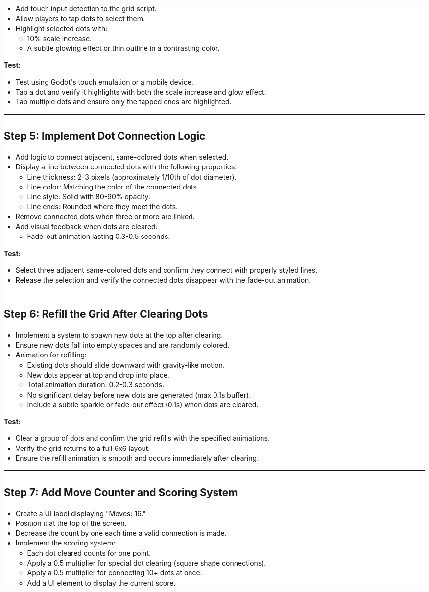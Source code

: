 - Add touch input detection to the grid script.
- Allow players to tap dots to select them.
- Highlight selected dots with:
  - 10% scale increase.
  - A subtle glowing effect or thin outline in a contrasting color.

**Test:**
- Test using Godot's touch emulation or a mobile device.
- Tap a dot and verify it highlights with both the scale increase and glow effect.
- Tap multiple dots and ensure only the tapped ones are highlighted.

---

## Step 5: Implement Dot Connection Logic

- Add logic to connect adjacent, same-colored dots when selected.
- Display a line between connected dots with the following properties:
  - Line thickness: 2-3 pixels (approximately 1/10th of dot diameter).
  - Line color: Matching the color of the connected dots.
  - Line style: Solid with 80-90% opacity.
  - Line ends: Rounded where they meet the dots.
- Remove connected dots when three or more are linked.
- Add visual feedback when dots are cleared:
  - Fade-out animation lasting 0.3-0.5 seconds.

**Test:**
- Select three adjacent same-colored dots and confirm they connect with properly styled lines.
- Release the selection and verify the connected dots disappear with the fade-out animation.

---

## Step 6: Refill the Grid After Clearing Dots

- Implement a system to spawn new dots at the top after clearing.
- Ensure new dots fall into empty spaces and are randomly colored.
- Animation for refilling:
  - Existing dots should slide downward with gravity-like motion.
  - New dots appear at top and drop into place.
  - Total animation duration: 0.2-0.3 seconds.
  - No significant delay before new dots are generated (max 0.1s buffer).
  - Include a subtle sparkle or fade-out effect (0.1s) when dots are cleared.

**Test:**
- Clear a group of dots and confirm the grid refills with the specified animations.
- Verify the grid returns to a full 6x6 layout.
- Ensure the refill animation is smooth and occurs immediately after clearing.

---

## Step 7: Add Move Counter and Scoring System

- Create a UI label displaying "Moves: 16."
- Position it at the top of the screen.
- Decrease the count by one each time a valid connection is made.
- Implement the scoring system:
  - Each dot cleared counts for one point.
  - Apply a 0.5 multiplier for special dot clearing (square shape connections).
  - Apply a 0.5 multiplier for connecting 10+ dots at once.
  - Add a UI element to display the current score.

